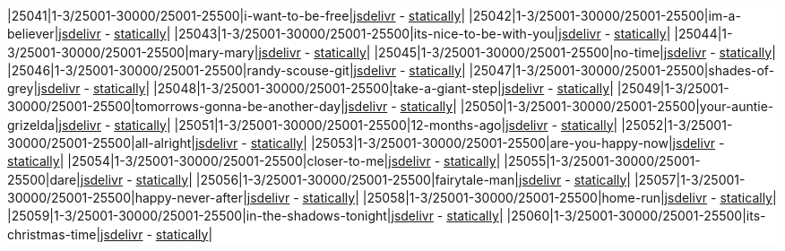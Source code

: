 |25041|1-3/25001-30000/25001-25500|i-want-to-be-free|[jsdelivr](https://cdn.jsdelivr.net/gh/dbchord/png-old-c-1280x720_1-3/25001-30000/25001-25500/i-want-to-be-free.png) - [statically](https://cdn.statically.io/gh/dbchord/png-old-c-1280x720_1-3/img/25001-30000/25001-25500/i-want-to-be-free.png)|
|25042|1-3/25001-30000/25001-25500|im-a-believer|[jsdelivr](https://cdn.jsdelivr.net/gh/dbchord/png-old-c-1280x720_1-3/25001-30000/25001-25500/im-a-believer.png) - [statically](https://cdn.statically.io/gh/dbchord/png-old-c-1280x720_1-3/img/25001-30000/25001-25500/im-a-believer.png)|
|25043|1-3/25001-30000/25001-25500|its-nice-to-be-with-you|[jsdelivr](https://cdn.jsdelivr.net/gh/dbchord/png-old-c-1280x720_1-3/25001-30000/25001-25500/its-nice-to-be-with-you.png) - [statically](https://cdn.statically.io/gh/dbchord/png-old-c-1280x720_1-3/img/25001-30000/25001-25500/its-nice-to-be-with-you.png)|
|25044|1-3/25001-30000/25001-25500|mary-mary|[jsdelivr](https://cdn.jsdelivr.net/gh/dbchord/png-old-c-1280x720_1-3/25001-30000/25001-25500/mary-mary.png) - [statically](https://cdn.statically.io/gh/dbchord/png-old-c-1280x720_1-3/img/25001-30000/25001-25500/mary-mary.png)|
|25045|1-3/25001-30000/25001-25500|no-time|[jsdelivr](https://cdn.jsdelivr.net/gh/dbchord/png-old-c-1280x720_1-3/25001-30000/25001-25500/no-time.png) - [statically](https://cdn.statically.io/gh/dbchord/png-old-c-1280x720_1-3/img/25001-30000/25001-25500/no-time.png)|
|25046|1-3/25001-30000/25001-25500|randy-scouse-git|[jsdelivr](https://cdn.jsdelivr.net/gh/dbchord/png-old-c-1280x720_1-3/25001-30000/25001-25500/randy-scouse-git.png) - [statically](https://cdn.statically.io/gh/dbchord/png-old-c-1280x720_1-3/img/25001-30000/25001-25500/randy-scouse-git.png)|
|25047|1-3/25001-30000/25001-25500|shades-of-grey|[jsdelivr](https://cdn.jsdelivr.net/gh/dbchord/png-old-c-1280x720_1-3/25001-30000/25001-25500/shades-of-grey.png) - [statically](https://cdn.statically.io/gh/dbchord/png-old-c-1280x720_1-3/img/25001-30000/25001-25500/shades-of-grey.png)|
|25048|1-3/25001-30000/25001-25500|take-a-giant-step|[jsdelivr](https://cdn.jsdelivr.net/gh/dbchord/png-old-c-1280x720_1-3/25001-30000/25001-25500/take-a-giant-step.png) - [statically](https://cdn.statically.io/gh/dbchord/png-old-c-1280x720_1-3/img/25001-30000/25001-25500/take-a-giant-step.png)|
|25049|1-3/25001-30000/25001-25500|tomorrows-gonna-be-another-day|[jsdelivr](https://cdn.jsdelivr.net/gh/dbchord/png-old-c-1280x720_1-3/25001-30000/25001-25500/tomorrows-gonna-be-another-day.png) - [statically](https://cdn.statically.io/gh/dbchord/png-old-c-1280x720_1-3/img/25001-30000/25001-25500/tomorrows-gonna-be-another-day.png)|
|25050|1-3/25001-30000/25001-25500|your-auntie-grizelda|[jsdelivr](https://cdn.jsdelivr.net/gh/dbchord/png-old-c-1280x720_1-3/25001-30000/25001-25500/your-auntie-grizelda.png) - [statically](https://cdn.statically.io/gh/dbchord/png-old-c-1280x720_1-3/img/25001-30000/25001-25500/your-auntie-grizelda.png)|
|25051|1-3/25001-30000/25001-25500|12-months-ago|[jsdelivr](https://cdn.jsdelivr.net/gh/dbchord/png-old-c-1280x720_1-3/25001-30000/25001-25500/12-months-ago.png) - [statically](https://cdn.statically.io/gh/dbchord/png-old-c-1280x720_1-3/img/25001-30000/25001-25500/12-months-ago.png)|
|25052|1-3/25001-30000/25001-25500|all-alright|[jsdelivr](https://cdn.jsdelivr.net/gh/dbchord/png-old-c-1280x720_1-3/25001-30000/25001-25500/all-alright.png) - [statically](https://cdn.statically.io/gh/dbchord/png-old-c-1280x720_1-3/img/25001-30000/25001-25500/all-alright.png)|
|25053|1-3/25001-30000/25001-25500|are-you-happy-now|[jsdelivr](https://cdn.jsdelivr.net/gh/dbchord/png-old-c-1280x720_1-3/25001-30000/25001-25500/are-you-happy-now.png) - [statically](https://cdn.statically.io/gh/dbchord/png-old-c-1280x720_1-3/img/25001-30000/25001-25500/are-you-happy-now.png)|
|25054|1-3/25001-30000/25001-25500|closer-to-me|[jsdelivr](https://cdn.jsdelivr.net/gh/dbchord/png-old-c-1280x720_1-3/25001-30000/25001-25500/closer-to-me.png) - [statically](https://cdn.statically.io/gh/dbchord/png-old-c-1280x720_1-3/img/25001-30000/25001-25500/closer-to-me.png)|
|25055|1-3/25001-30000/25001-25500|dare|[jsdelivr](https://cdn.jsdelivr.net/gh/dbchord/png-old-c-1280x720_1-3/25001-30000/25001-25500/dare.png) - [statically](https://cdn.statically.io/gh/dbchord/png-old-c-1280x720_1-3/img/25001-30000/25001-25500/dare.png)|
|25056|1-3/25001-30000/25001-25500|fairytale-man|[jsdelivr](https://cdn.jsdelivr.net/gh/dbchord/png-old-c-1280x720_1-3/25001-30000/25001-25500/fairytale-man.png) - [statically](https://cdn.statically.io/gh/dbchord/png-old-c-1280x720_1-3/img/25001-30000/25001-25500/fairytale-man.png)|
|25057|1-3/25001-30000/25001-25500|happy-never-after|[jsdelivr](https://cdn.jsdelivr.net/gh/dbchord/png-old-c-1280x720_1-3/25001-30000/25001-25500/happy-never-after.png) - [statically](https://cdn.statically.io/gh/dbchord/png-old-c-1280x720_1-3/img/25001-30000/25001-25500/happy-never-after.png)|
|25058|1-3/25001-30000/25001-25500|home-run|[jsdelivr](https://cdn.jsdelivr.net/gh/dbchord/png-old-c-1280x720_1-3/25001-30000/25001-25500/home-run.png) - [statically](https://cdn.statically.io/gh/dbchord/png-old-c-1280x720_1-3/img/25001-30000/25001-25500/home-run.png)|
|25059|1-3/25001-30000/25001-25500|in-the-shadows-tonight|[jsdelivr](https://cdn.jsdelivr.net/gh/dbchord/png-old-c-1280x720_1-3/25001-30000/25001-25500/in-the-shadows-tonight.png) - [statically](https://cdn.statically.io/gh/dbchord/png-old-c-1280x720_1-3/img/25001-30000/25001-25500/in-the-shadows-tonight.png)|
|25060|1-3/25001-30000/25001-25500|its-christmas-time|[jsdelivr](https://cdn.jsdelivr.net/gh/dbchord/png-old-c-1280x720_1-3/25001-30000/25001-25500/its-christmas-time.png) - [statically](https://cdn.statically.io/gh/dbchord/png-old-c-1280x720_1-3/img/25001-30000/25001-25500/its-christmas-time.png)|